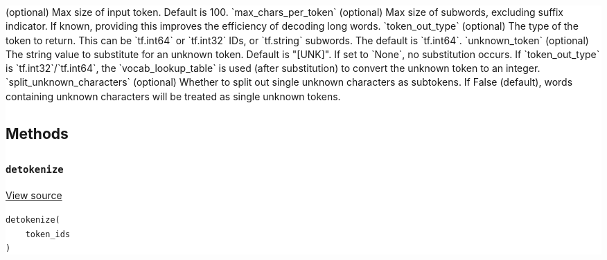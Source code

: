 <td>
(optional) Max size of input token. Default is 100.
</td>
</tr><tr>
<td>
`max_chars_per_token`
</td>
<td>
(optional) Max size of subwords, excluding suffix
indicator. If known, providing this improves the efficiency of decoding
long words.
</td>
</tr><tr>
<td>
`token_out_type`
</td>
<td>
(optional) The type of the token to return. This can be
`tf.int64` or `tf.int32` IDs, or `tf.string` subwords. The default is
`tf.int64`.
</td>
</tr><tr>
<td>
`unknown_token`
</td>
<td>
(optional) The string value to substitute for an unknown
token. Default is "[UNK]". If set to `None`, no substitution occurs.
If `token_out_type` is `tf.int32`/`tf.int64`, the `vocab_lookup_table`
is used (after substitution) to convert the unknown token to an integer.
</td>
</tr><tr>
<td>
`split_unknown_characters`
</td>
<td>
(optional) Whether to split out single unknown
characters as subtokens. If False (default), words containing unknown
characters will be treated as single unknown tokens.
</td>
</tr>
</table>

## Methods

<h3 id="detokenize"><code>detokenize</code></h3>

<a target="_blank" href="https://github.com/tensorflow/text/tree/master/tensorflow_text/python/ops/wordpiece_tokenizer.py">View
source</a>

<pre class="devsite-click-to-copy prettyprint lang-py tfo-signature-link">
<code>detokenize(
    token_ids
)
</code></pre>
